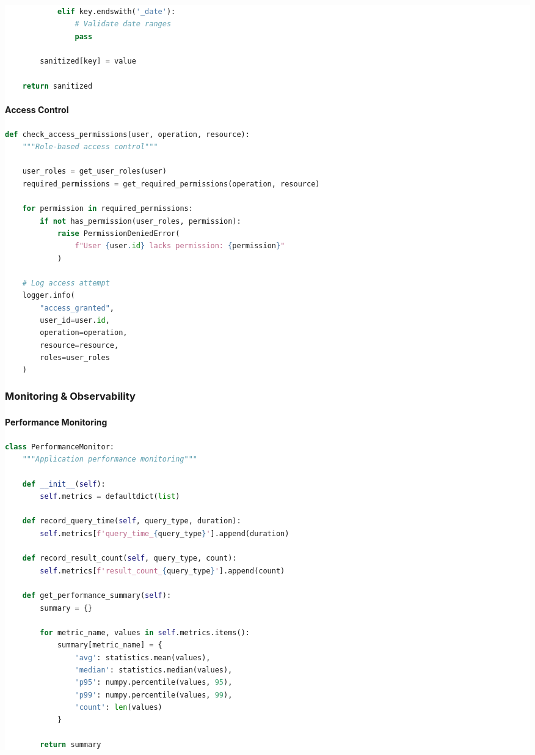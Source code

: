 ```python
            elif key.endswith('_date'):
                # Validate date ranges
                pass
        
        sanitized[key] = value
    
    return sanitized
```

#### Access Control
```python
def check_access_permissions(user, operation, resource):
    """Role-based access control"""
    
    user_roles = get_user_roles(user)
    required_permissions = get_required_permissions(operation, resource)
    
    for permission in required_permissions:
        if not has_permission(user_roles, permission):
            raise PermissionDeniedError(
                f"User {user.id} lacks permission: {permission}"
            )
    
    # Log access attempt
    logger.info(
        "access_granted",
        user_id=user.id,
        operation=operation,
        resource=resource,
        roles=user_roles
    )
```

### Monitoring & Observability

#### Performance Monitoring
```python
class PerformanceMonitor:
    """Application performance monitoring"""
    
    def __init__(self):
        self.metrics = defaultdict(list)
    
    def record_query_time(self, query_type, duration):
        self.metrics[f'query_time_{query_type}'].append(duration)
    
    def record_result_count(self, query_type, count):
        self.metrics[f'result_count_{query_type}'].append(count)
    
    def get_performance_summary(self):
        summary = {}
        
        for metric_name, values in self.metrics.items():
            summary[metric_name] = {
                'avg': statistics.mean(values),
                'median': statistics.median(values),
                'p95': numpy.percentile(values, 95),
                'p99': numpy.percentile(values, 99),
                'count': len(values)
            }
        
        return summary
```
